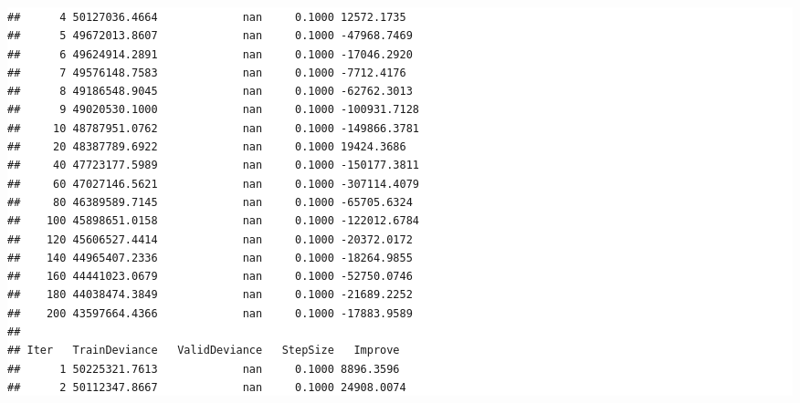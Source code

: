     ##      4 50127036.4664             nan     0.1000 12572.1735
    ##      5 49672013.8607             nan     0.1000 -47968.7469
    ##      6 49624914.2891             nan     0.1000 -17046.2920
    ##      7 49576148.7583             nan     0.1000 -7712.4176
    ##      8 49186548.9045             nan     0.1000 -62762.3013
    ##      9 49020530.1000             nan     0.1000 -100931.7128
    ##     10 48787951.0762             nan     0.1000 -149866.3781
    ##     20 48387789.6922             nan     0.1000 19424.3686
    ##     40 47723177.5989             nan     0.1000 -150177.3811
    ##     60 47027146.5621             nan     0.1000 -307114.4079
    ##     80 46389589.7145             nan     0.1000 -65705.6324
    ##    100 45898651.0158             nan     0.1000 -122012.6784
    ##    120 45606527.4414             nan     0.1000 -20372.0172
    ##    140 44965407.2336             nan     0.1000 -18264.9855
    ##    160 44441023.0679             nan     0.1000 -52750.0746
    ##    180 44038474.3849             nan     0.1000 -21689.2252
    ##    200 43597664.4366             nan     0.1000 -17883.9589
    ## 
    ## Iter   TrainDeviance   ValidDeviance   StepSize   Improve
    ##      1 50225321.7613             nan     0.1000 8896.3596
    ##      2 50112347.8667             nan     0.1000 24908.0074